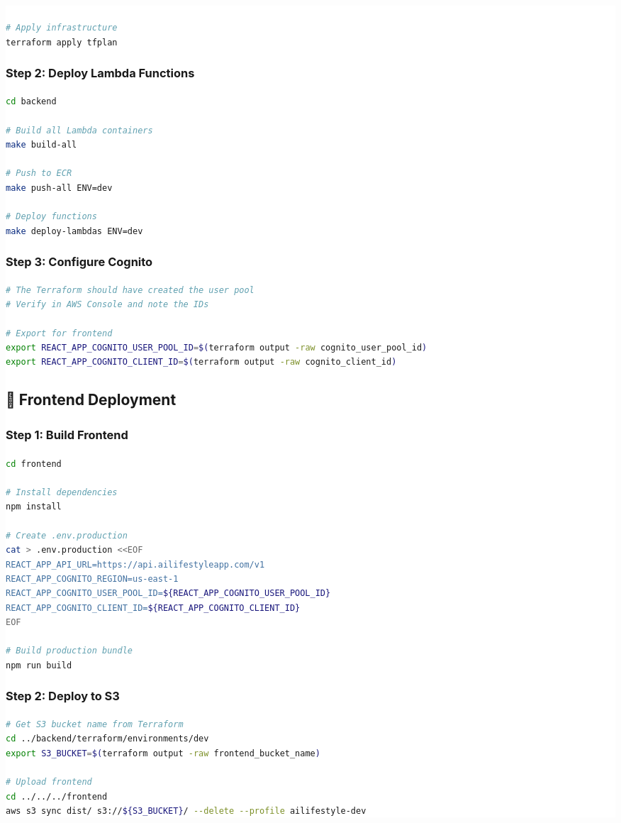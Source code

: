 ```bash

# Apply infrastructure
terraform apply tfplan
```

### Step 2: Deploy Lambda Functions
```bash
cd backend

# Build all Lambda containers
make build-all

# Push to ECR
make push-all ENV=dev

# Deploy functions
make deploy-lambdas ENV=dev
```

### Step 3: Configure Cognito
```bash
# The Terraform should have created the user pool
# Verify in AWS Console and note the IDs

# Export for frontend
export REACT_APP_COGNITO_USER_POOL_ID=$(terraform output -raw cognito_user_pool_id)
export REACT_APP_COGNITO_CLIENT_ID=$(terraform output -raw cognito_client_id)
```

## 🎨 Frontend Deployment

### Step 1: Build Frontend
```bash
cd frontend

# Install dependencies
npm install

# Create .env.production
cat > .env.production <<EOF
REACT_APP_API_URL=https://api.ailifestyleapp.com/v1
REACT_APP_COGNITO_REGION=us-east-1
REACT_APP_COGNITO_USER_POOL_ID=${REACT_APP_COGNITO_USER_POOL_ID}
REACT_APP_COGNITO_CLIENT_ID=${REACT_APP_COGNITO_CLIENT_ID}
EOF

# Build production bundle
npm run build
```

### Step 2: Deploy to S3
```bash
# Get S3 bucket name from Terraform
cd ../backend/terraform/environments/dev
export S3_BUCKET=$(terraform output -raw frontend_bucket_name)

# Upload frontend
cd ../../../frontend
aws s3 sync dist/ s3://${S3_BUCKET}/ --delete --profile ailifestyle-dev
```
